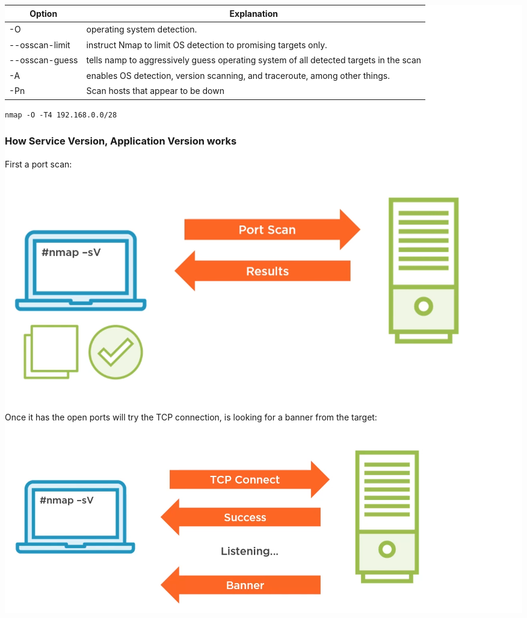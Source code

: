 | Option | Explanation |
|--------|-------------|
| -O | operating system detection.
| --osscan-limit | instruct Nmap to limit OS detection to promising targets only.
| --osscan-guess | tells namp to aggressively guess operating system of all detected targets in the scan
| -A | enables OS detection, version scanning, and traceroute, among other things.
| -Pn | Scan hosts that appear to be down

 `nmap -O -T4 192.168.0.0/28`

### How Service Version, Application Version  works
First a port scan:

![img_15.png](img/img_15.png)

Once it has the open ports will try the TCP connection, is looking for a banner from the target:

![img_16.png](img/img_16.png)
